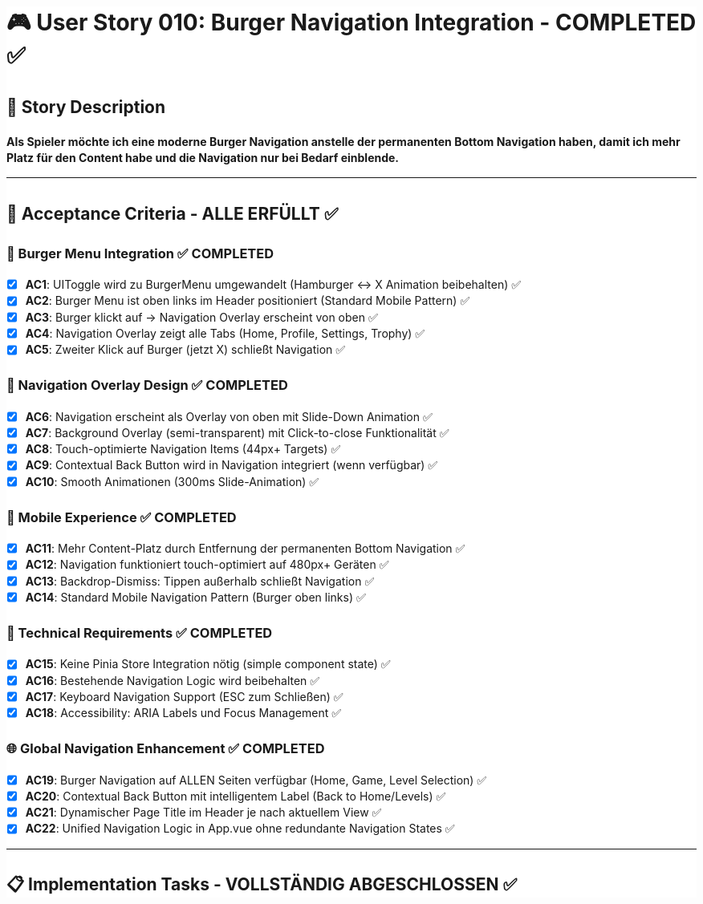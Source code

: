 # 🎮 User Story 010: Burger Navigation Integration - COMPLETED ✅

## 📖 Story Description

**Als Spieler möchte ich eine moderne Burger Navigation anstelle der permanenten Bottom Navigation haben, damit ich mehr Platz für den Content habe und die Navigation nur bei Bedarf einblende.**

---

## 🎯 Acceptance Criteria - ALLE ERFÜLLT ✅

### 🍔 Burger Menu Integration ✅ COMPLETED
- [x] **AC1**: UIToggle wird zu BurgerMenu umgewandelt (Hamburger ↔ X Animation beibehalten) ✅
- [x] **AC2**: Burger Menu ist oben links im Header positioniert (Standard Mobile Pattern) ✅
- [x] **AC3**: Burger klickt auf → Navigation Overlay erscheint von oben ✅
- [x] **AC4**: Navigation Overlay zeigt alle Tabs (Home, Profile, Settings, Trophy) ✅
- [x] **AC5**: Zweiter Klick auf Burger (jetzt X) schließt Navigation ✅

### 🎨 Navigation Overlay Design ✅ COMPLETED
- [x] **AC6**: Navigation erscheint als Overlay von oben mit Slide-Down Animation ✅
- [x] **AC7**: Background Overlay (semi-transparent) mit Click-to-close Funktionalität ✅
- [x] **AC8**: Touch-optimierte Navigation Items (44px+ Targets) ✅
- [x] **AC9**: Contextual Back Button wird in Navigation integriert (wenn verfügbar) ✅
- [x] **AC10**: Smooth Animationen (300ms Slide-Animation) ✅

### 📱 Mobile Experience ✅ COMPLETED
- [x] **AC11**: Mehr Content-Platz durch Entfernung der permanenten Bottom Navigation ✅
- [x] **AC12**: Navigation funktioniert touch-optimiert auf 480px+ Geräten ✅
- [x] **AC13**: Backdrop-Dismiss: Tippen außerhalb schließt Navigation ✅
- [x] **AC14**: Standard Mobile Navigation Pattern (Burger oben links) ✅

### 🔧 Technical Requirements ✅ COMPLETED
- [x] **AC15**: Keine Pinia Store Integration nötig (simple component state) ✅
- [x] **AC16**: Bestehende Navigation Logic wird beibehalten ✅
- [x] **AC17**: Keyboard Navigation Support (ESC zum Schließen) ✅
- [x] **AC18**: Accessibility: ARIA Labels und Focus Management ✅

### 🌐 Global Navigation Enhancement ✅ COMPLETED
- [x] **AC19**: Burger Navigation auf ALLEN Seiten verfügbar (Home, Game, Level Selection) ✅
- [x] **AC20**: Contextual Back Button mit intelligentem Label (Back to Home/Levels) ✅
- [x] **AC21**: Dynamischer Page Title im Header je nach aktuellem View ✅
- [x] **AC22**: Unified Navigation Logic in App.vue ohne redundante Navigation States ✅

---

## 📋 Implementation Tasks - VOLLSTÄNDIG ABGESCHLOSSEN ✅
